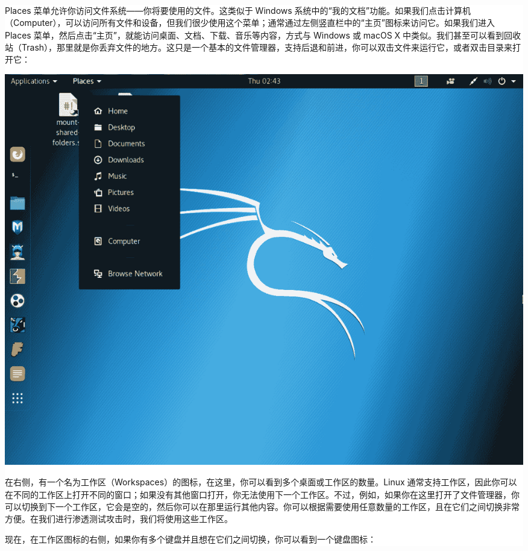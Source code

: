 Places 菜单允许你访问文件系统——你将要使用的文件。这类似于 Windows 系统中的“我的文档”功能。如果我们点击计算机（Computer），可以访问所有文件和设备，但我们很少使用这个菜单；通常通过左侧竖直栏中的“主页”图标来访问它。如果我们进入 Places 菜单，然后点击“主页”，就能访问桌面、文档、下载、音乐等内容，方式与 Windows 或 macOS X 中类似。我们甚至可以看到回收站（Trash），那里就是你丢弃文件的地方。这只是一个基本的文件管理器，支持后退和前进，你可以双击文件来运行它，或者双击目录来打开它：

![](img/d5c0b7c3-1ed9-4082-89a8-a8c152a82203.png)

在右侧，有一个名为工作区（Workspaces）的图标，在这里，你可以看到多个桌面或工作区的数量。Linux 通常支持工作区，因此你可以在不同的工作区上打开不同的窗口；如果没有其他窗口打开，你无法使用下一个工作区。不过，例如，如果你在这里打开了文件管理器，你可以切换到下一个工作区，它会是空的，然后你可以在那里运行其他内容。你可以根据需要使用任意数量的工作区，且在它们之间切换非常方便。在我们进行渗透测试攻击时，我们将使用这些工作区。

现在，在工作区图标的右侧，如果你有多个键盘并且想在它们之间切换，你可以看到一个键盘图标：
